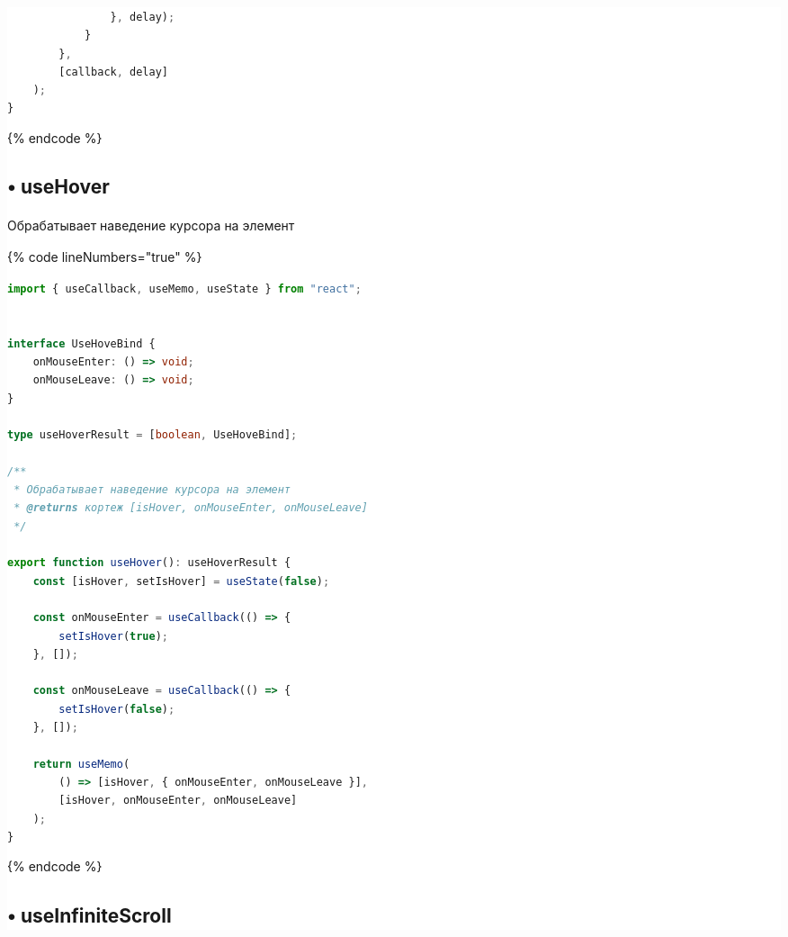 ```typescript
                }, delay);
            }
        },
        [callback, delay]
    );
}

```
{% endcode %}

## • useHover

Обрабатывает наведение курсора на элемент

{% code lineNumbers="true" %}
```typescript
import { useCallback, useMemo, useState } from "react";


interface UseHoveBind {
    onMouseEnter: () => void;
    onMouseLeave: () => void;
}

type useHoverResult = [boolean, UseHoveBind];

/**
 * Обрабатывает наведение курсора на элемент
 * @returns кортеж [isHover, onMouseEnter, onMouseLeave]
 */

export function useHover(): useHoverResult {
    const [isHover, setIsHover] = useState(false);

    const onMouseEnter = useCallback(() => {
        setIsHover(true);
    }, []);

    const onMouseLeave = useCallback(() => {
        setIsHover(false);
    }, []);

    return useMemo(
        () => [isHover, { onMouseEnter, onMouseLeave }],
        [isHover, onMouseEnter, onMouseLeave]
    );
}

```
{% endcode %}

## • useInfiniteScroll
